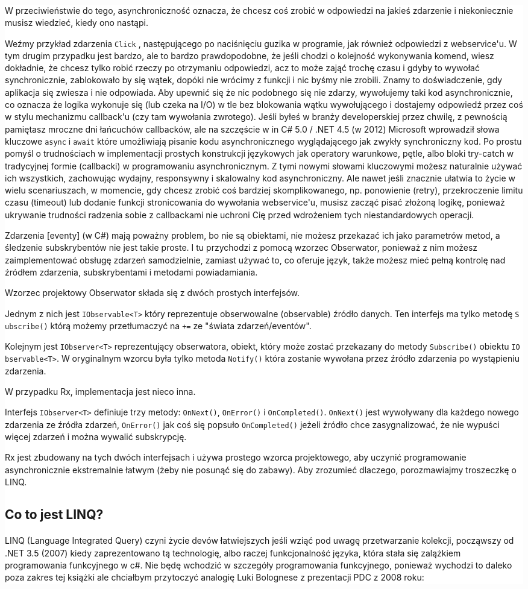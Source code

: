 W przeciwieństwie do tego, asynchroniczność oznacza, że chcesz coś zrobić w odpowiedzi na jakieś zdarzenie i niekoniecznie musisz wiedzieć, kiedy ono nastąpi. 

Weźmy przykład zdarzenia  `Click` , następującego po naciśnięciu guzika w programie, jak również odpowiedzi z webservice'u. W tym drugim przypadku jest bardzo, ale to bardzo prawdopodobne, że jeśli chodzi o kolejność wykonywania komend, wiesz dokładnie, że chcesz tylko robić rzeczy po otrzymaniu odpowiedzi, acz to może zająć trochę czasu i gdyby to wywołać synchronicznie, zablokowało by się wątek, dopóki nie wrócimy z funkcji i nic byśmy nie zrobili. Znamy to doświadczenie, gdy aplikacja się zwiesza i nie odpowiada. Aby upewnić się że nic podobnego się nie zdarzy, wywołujemy taki kod asynchronicznie, co oznacza że logika wykonuje się (lub czeka na I/O) w tle bez blokowania wątku wywołującego i dostajemy odpowiedź przez coś w stylu mechanizmu callback'u (czy tam wywołania zwrotego). Jeśli byłeś w branży developerskiej przez chwilę, z pewnością pamiętasz mroczne dni łańcuchów callbacków, ale na szczęście w  in C# 5.0 / .NET 4.5 (w 2012) Microsoft wprowadził słowa kluczowe  `async` i `await` które umożliwiają pisanie kodu asynchronicznego wyglądającego jak zwykły synchroniczny kod. Po prostu pomyśl o trudnościach w implementacji prostych konstrukcji językowych jak operatory warunkowe, pętle, albo bloki try-catch w tradycyjnej formie (callbacki) w programowaniu asynchronicznym. Z tymi nowymi słowami kluczowymi możesz naturalnie używać ich wszystkich, zachowując wydajny, responsywny i skalowalny kod asynchroniczny. 
Ale nawet jeśli znacznie ułatwia to życie w wielu scenariuszach, w momencie, gdy chcesz zrobić coś bardziej skomplikowanego, np. ponowienie (retry), przekroczenie limitu czasu (timeout) lub dodanie funkcji stronicowania do wywołania webservice'u, musisz zacząć pisać złożoną logikę, ponieważ ukrywanie trudności radzenia sobie z callbackami nie uchroni Cię przed wdrożeniem tych niestandardowych operacji.

Zdarzenia [eventy] (w C#) mają poważny problem, bo nie są obiektami, nie możesz przekazać ich jako parametrów metod, a śledzenie subskrybentów nie jest takie proste. I tu przychodzi z pomocą wzorzec Obserwator, ponieważ z nim możesz zaimplementować obsługę zdarzeń  samodzielnie, zamiast używać to, co oferuje język, także możesz mieć pełną kontrolę nad źródłem zdarzenia, subskrybentami i metodami powiadamiania.

Wzorzec projektowy Obserwator składa się z dwóch prostych interfejsów. 

Jednym z nich jest  `IObservable<T>`  który reprezentuje obserwowalne (observable) źródło danych. Ten interfejs ma tylko metodę  `Subscribe()`  którą możemy przetłumaczyć na  `+=` ze "świata zdarzeń/eventów".

Kolejnym jest `IObserver<T>` reprezentujący obserwatora, obiekt, który może zostać przekazany do metody `Subscribe()` obiektu `IObservable<T>`. W oryginalnym wzorcu była tylko metoda `Notify()` która zostanie wywołana przez źródło zdarzenia po wystąpieniu zdarzenia.

W przypadku Rx, implementacja jest nieco inna.

Interfejs `IObserver<T>` definiuje trzy metody: `OnNext()`, `OnError()` i `OnCompleted()`. `OnNext()` jest wywoływany dla każdego nowego zdarzenia ze źródła zdarzeń,  `OnError()` jak coś się popsuło `OnCompleted()` jeżeli żródło chce zasygnalizować, że nie wypuści więcej zdarzeń i można wywalić subskrypcję. 

Rx jest zbudowany na tych dwóch interfejsach i używa prostego wzorca projektowego, aby uczynić programowanie asynchronicznie ekstremalnie łatwym (żeby nie posunąć się do zabawy). Aby zrozumieć dlaczego, porozmawiajmy troszeczkę o LINQ. 

## Co to jest LINQ?

LINQ (Language Integrated Query) czyni życie devów łatwiejszych jeśli wziąć pod uwagę przetwarzanie kolekcji, począwszy od .NET 3.5 (2007) kiedy zaprezentowano tą technologię, albo raczej funkcjonalność języka, która stała się zalążkiem programowania funkcyjnego w c#. Nie będę wchodzić w szczegóły programowania funkcyjnego, ponieważ wychodzi to daleko poza zakres tej książki ale chciałbym przytoczyć analogię Luki Bolognese z prezentacji PDC z 2008 roku:
